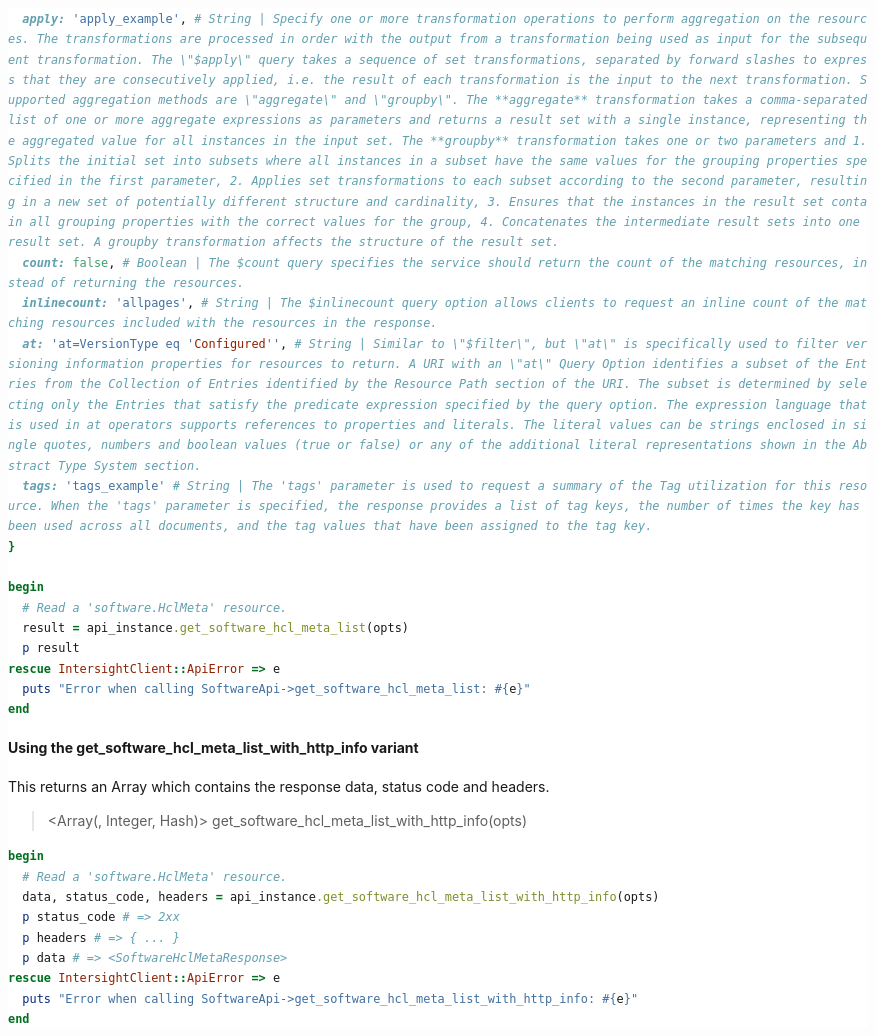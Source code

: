 ```ruby
  apply: 'apply_example', # String | Specify one or more transformation operations to perform aggregation on the resources. The transformations are processed in order with the output from a transformation being used as input for the subsequent transformation. The \"$apply\" query takes a sequence of set transformations, separated by forward slashes to express that they are consecutively applied, i.e. the result of each transformation is the input to the next transformation. Supported aggregation methods are \"aggregate\" and \"groupby\". The **aggregate** transformation takes a comma-separated list of one or more aggregate expressions as parameters and returns a result set with a single instance, representing the aggregated value for all instances in the input set. The **groupby** transformation takes one or two parameters and 1. Splits the initial set into subsets where all instances in a subset have the same values for the grouping properties specified in the first parameter, 2. Applies set transformations to each subset according to the second parameter, resulting in a new set of potentially different structure and cardinality, 3. Ensures that the instances in the result set contain all grouping properties with the correct values for the group, 4. Concatenates the intermediate result sets into one result set. A groupby transformation affects the structure of the result set.
  count: false, # Boolean | The $count query specifies the service should return the count of the matching resources, instead of returning the resources.
  inlinecount: 'allpages', # String | The $inlinecount query option allows clients to request an inline count of the matching resources included with the resources in the response.
  at: 'at=VersionType eq 'Configured'', # String | Similar to \"$filter\", but \"at\" is specifically used to filter versioning information properties for resources to return. A URI with an \"at\" Query Option identifies a subset of the Entries from the Collection of Entries identified by the Resource Path section of the URI. The subset is determined by selecting only the Entries that satisfy the predicate expression specified by the query option. The expression language that is used in at operators supports references to properties and literals. The literal values can be strings enclosed in single quotes, numbers and boolean values (true or false) or any of the additional literal representations shown in the Abstract Type System section.
  tags: 'tags_example' # String | The 'tags' parameter is used to request a summary of the Tag utilization for this resource. When the 'tags' parameter is specified, the response provides a list of tag keys, the number of times the key has been used across all documents, and the tag values that have been assigned to the tag key.
}

begin
  # Read a 'software.HclMeta' resource.
  result = api_instance.get_software_hcl_meta_list(opts)
  p result
rescue IntersightClient::ApiError => e
  puts "Error when calling SoftwareApi->get_software_hcl_meta_list: #{e}"
end
```

#### Using the get_software_hcl_meta_list_with_http_info variant

This returns an Array which contains the response data, status code and headers.

> <Array(<SoftwareHclMetaResponse>, Integer, Hash)> get_software_hcl_meta_list_with_http_info(opts)

```ruby
begin
  # Read a 'software.HclMeta' resource.
  data, status_code, headers = api_instance.get_software_hcl_meta_list_with_http_info(opts)
  p status_code # => 2xx
  p headers # => { ... }
  p data # => <SoftwareHclMetaResponse>
rescue IntersightClient::ApiError => e
  puts "Error when calling SoftwareApi->get_software_hcl_meta_list_with_http_info: #{e}"
end
```
